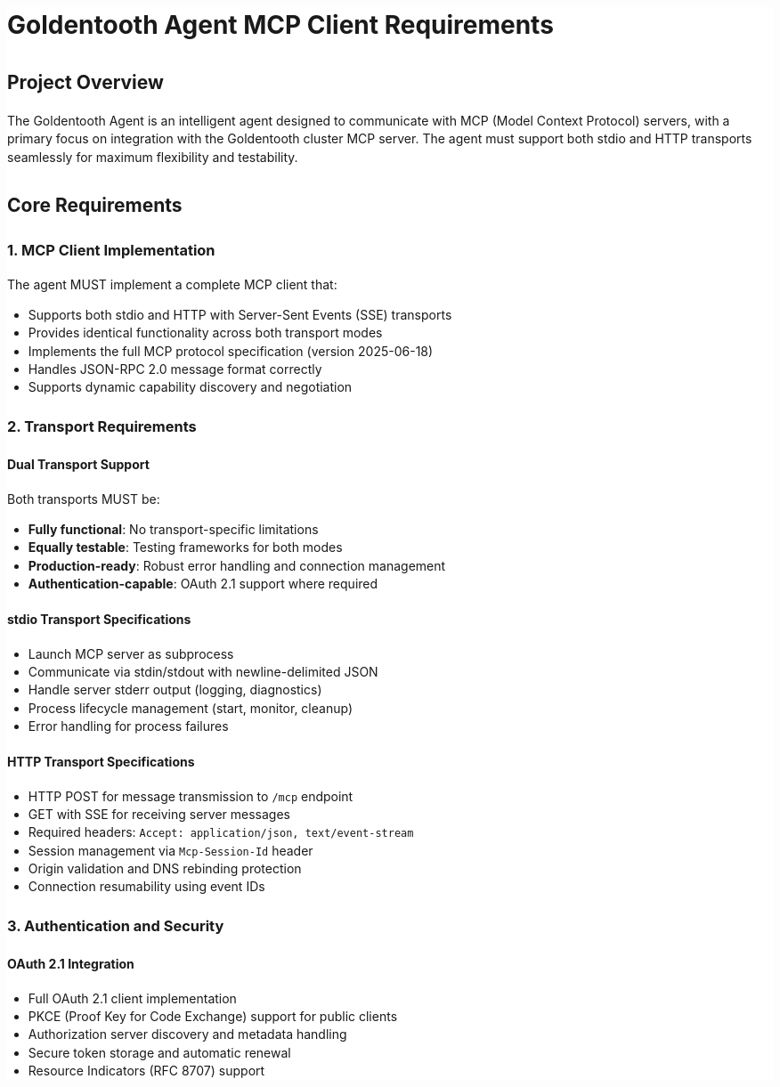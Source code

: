 # Goldentooth Agent MCP Client Requirements

## Project Overview

The Goldentooth Agent is an intelligent agent designed to communicate with MCP (Model Context Protocol) servers, with a primary focus on integration with the Goldentooth cluster MCP server. The agent must support both stdio and HTTP transports seamlessly for maximum flexibility and testability.

## Core Requirements

### 1. MCP Client Implementation

The agent MUST implement a complete MCP client that:
- Supports both stdio and HTTP with Server-Sent Events (SSE) transports
- Provides identical functionality across both transport modes
- Implements the full MCP protocol specification (version 2025-06-18)
- Handles JSON-RPC 2.0 message format correctly
- Supports dynamic capability discovery and negotiation

### 2. Transport Requirements

#### Dual Transport Support
Both transports MUST be:
- **Fully functional**: No transport-specific limitations
- **Equally testable**: Testing frameworks for both modes
- **Production-ready**: Robust error handling and connection management
- **Authentication-capable**: OAuth 2.1 support where required

#### stdio Transport Specifications
- Launch MCP server as subprocess
- Communicate via stdin/stdout with newline-delimited JSON
- Handle server stderr output (logging, diagnostics)
- Process lifecycle management (start, monitor, cleanup)
- Error handling for process failures

#### HTTP Transport Specifications
- HTTP POST for message transmission to `/mcp` endpoint
- GET with SSE for receiving server messages
- Required headers: `Accept: application/json, text/event-stream`
- Session management via `Mcp-Session-Id` header
- Origin validation and DNS rebinding protection
- Connection resumability using event IDs

### 3. Authentication and Security

#### OAuth 2.1 Integration
- Full OAuth 2.1 client implementation
- PKCE (Proof Key for Code Exchange) support for public clients
- Authorization server discovery and metadata handling
- Secure token storage and automatic renewal
- Resource Indicators (RFC 8707) support
